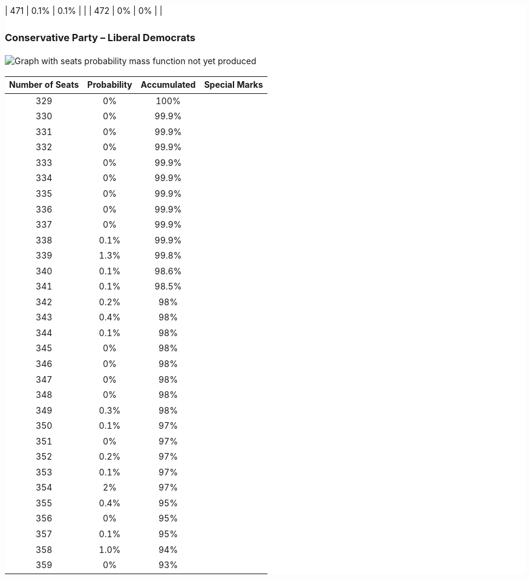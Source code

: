 | 471 | 0.1% | 0.1% |  |
| 472 | 0% | 0% |  |

### Conservative Party – Liberal Democrats

![Graph with seats probability mass function not yet produced](2020-02-07-BMGResearch-coalitions-seats-pmf-con–libdem.png "Seats Probability Mass Function")

| Number of Seats | Probability | Accumulated | Special Marks |
|:---------------:|:-----------:|:-----------:|:-------------:|
| 329 | 0% | 100% |  |
| 330 | 0% | 99.9% |  |
| 331 | 0% | 99.9% |  |
| 332 | 0% | 99.9% |  |
| 333 | 0% | 99.9% |  |
| 334 | 0% | 99.9% |  |
| 335 | 0% | 99.9% |  |
| 336 | 0% | 99.9% |  |
| 337 | 0% | 99.9% |  |
| 338 | 0.1% | 99.9% |  |
| 339 | 1.3% | 99.8% |  |
| 340 | 0.1% | 98.6% |  |
| 341 | 0.1% | 98.5% |  |
| 342 | 0.2% | 98% |  |
| 343 | 0.4% | 98% |  |
| 344 | 0.1% | 98% |  |
| 345 | 0% | 98% |  |
| 346 | 0% | 98% |  |
| 347 | 0% | 98% |  |
| 348 | 0% | 98% |  |
| 349 | 0.3% | 98% |  |
| 350 | 0.1% | 97% |  |
| 351 | 0% | 97% |  |
| 352 | 0.2% | 97% |  |
| 353 | 0.1% | 97% |  |
| 354 | 2% | 97% |  |
| 355 | 0.4% | 95% |  |
| 356 | 0% | 95% |  |
| 357 | 0.1% | 95% |  |
| 358 | 1.0% | 94% |  |
| 359 | 0% | 93% |  |